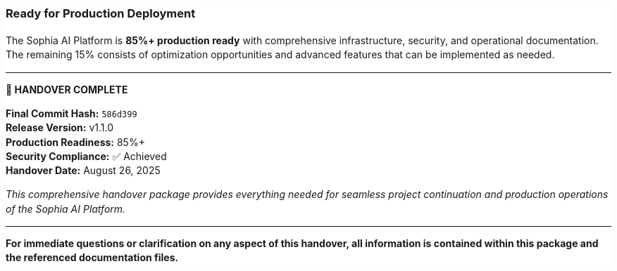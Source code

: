 ### Ready for Production Deployment
The Sophia AI Platform is **85%+ production ready** with comprehensive infrastructure, security, and operational documentation. The remaining 15% consists of optimization opportunities and advanced features that can be implemented as needed.

---

**🎉 HANDOVER COMPLETE**

**Final Commit Hash:** `586d399`  
**Release Version:** v1.1.0  
**Production Readiness:** 85%+  
**Security Compliance:** ✅ Achieved  
**Handover Date:** August 26, 2025

*This comprehensive handover package provides everything needed for seamless project continuation and production operations of the Sophia AI Platform.*

---

**For immediate questions or clarification on any aspect of this handover, all information is contained within this package and the referenced documentation files.**